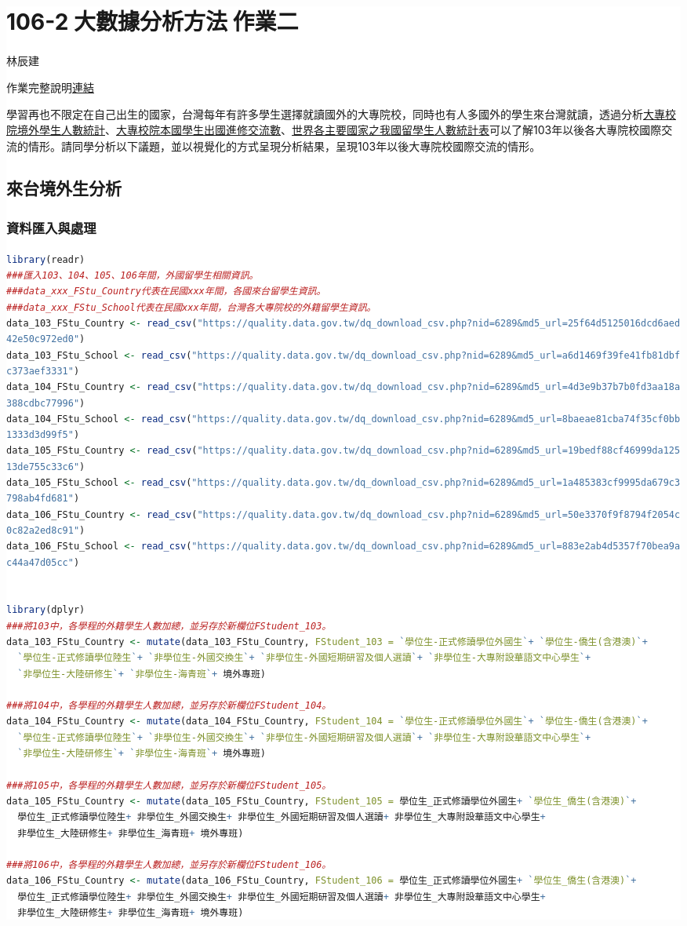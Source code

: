 106-2 大數據分析方法 作業二
================
林辰建

作業完整說明[連結](https://docs.google.com/document/d/1aLGSsGXhgOVgwzSg9JdaNz2qGPQJSoupDAQownkGf_I/edit?usp=sharing)

學習再也不限定在自己出生的國家，台灣每年有許多學生選擇就讀國外的大專院校，同時也有人多國外的學生來台灣就讀，透過分析[大專校院境外學生人數統計](https://data.gov.tw/dataset/6289)、[大專校院本國學生出國進修交流數](https://data.gov.tw/dataset/24730)、[世界各主要國家之我國留學生人數統計表](https://ws.moe.edu.tw/Download.ashx?u=C099358C81D4876CC7586B178A6BD6D5062C39FB76BDE7EC7685C1A3C0846BCDD2B4F4C2FE907C3E7E96F97D24487065577A728C59D4D9A4ECDFF432EA5A114C8B01E4AFECC637696DE4DAECA03BB417&n=4E402A02CE6F0B6C1B3C7E89FDA1FAD0B5DDFA6F3DA74E2DA06AE927F09433CFBC07A1910C169A1845D8EB78BD7D60D7414F74617F2A6B71DC86D17C9DA3781394EF5794EEA7363C&icon=..csv)可以了解103年以後各大專院校國際交流的情形。請同學分析以下議題，並以視覺化的方式呈現分析結果，呈現103年以後大專院校國際交流的情形。

來台境外生分析
--------------

### 資料匯入與處理

``` r
library(readr)
###匯入103、104、105、106年間，外國留學生相關資訊。
###data_xxx_FStu_Country代表在民國xxx年間，各國來台留學生資訊。
###data_xxx_FStu_School代表在民國xxx年間，台灣各大專院校的外籍留學生資訊。
data_103_FStu_Country <- read_csv("https://quality.data.gov.tw/dq_download_csv.php?nid=6289&md5_url=25f64d5125016dcd6aed42e50c972ed0")
data_103_FStu_School <- read_csv("https://quality.data.gov.tw/dq_download_csv.php?nid=6289&md5_url=a6d1469f39fe41fb81dbfc373aef3331")
data_104_FStu_Country <- read_csv("https://quality.data.gov.tw/dq_download_csv.php?nid=6289&md5_url=4d3e9b37b7b0fd3aa18a388cdbc77996")
data_104_FStu_School <- read_csv("https://quality.data.gov.tw/dq_download_csv.php?nid=6289&md5_url=8baeae81cba74f35cf0bb1333d3d99f5")
data_105_FStu_Country <- read_csv("https://quality.data.gov.tw/dq_download_csv.php?nid=6289&md5_url=19bedf88cf46999da12513de755c33c6")
data_105_FStu_School <- read_csv("https://quality.data.gov.tw/dq_download_csv.php?nid=6289&md5_url=1a485383cf9995da679c3798ab4fd681")
data_106_FStu_Country <- read_csv("https://quality.data.gov.tw/dq_download_csv.php?nid=6289&md5_url=50e3370f9f8794f2054c0c82a2ed8c91")
data_106_FStu_School <- read_csv("https://quality.data.gov.tw/dq_download_csv.php?nid=6289&md5_url=883e2ab4d5357f70bea9ac44a47d05cc")


library(dplyr)
###將103中，各學程的外籍學生人數加總，並另存於新欄位FStudent_103。
data_103_FStu_Country <- mutate(data_103_FStu_Country, FStudent_103 = `學位生-正式修讀學位外國生`+ `學位生-僑生(含港澳)`+
  `學位生-正式修讀學位陸生`+ `非學位生-外國交換生`+ `非學位生-外國短期研習及個人選讀`+ `非學位生-大專附設華語文中心學生`+
  `非學位生-大陸研修生`+ `非學位生-海青班`+ 境外專班)

###將104中，各學程的外籍學生人數加總，並另存於新欄位FStudent_104。
data_104_FStu_Country <- mutate(data_104_FStu_Country, FStudent_104 = `學位生-正式修讀學位外國生`+ `學位生-僑生(含港澳)`+
  `學位生-正式修讀學位陸生`+ `非學位生-外國交換生`+ `非學位生-外國短期研習及個人選讀`+ `非學位生-大專附設華語文中心學生`+
  `非學位生-大陸研修生`+ `非學位生-海青班`+ 境外專班)

###將105中，各學程的外籍學生人數加總，並另存於新欄位FStudent_105。
data_105_FStu_Country <- mutate(data_105_FStu_Country, FStudent_105 = 學位生_正式修讀學位外國生+ `學位生_僑生(含港澳)`+
  學位生_正式修讀學位陸生+ 非學位生_外國交換生+ 非學位生_外國短期研習及個人選讀+ 非學位生_大專附設華語文中心學生+
  非學位生_大陸研修生+ 非學位生_海青班+ 境外專班)

###將106中，各學程的外籍學生人數加總，並另存於新欄位FStudent_106。
data_106_FStu_Country <- mutate(data_106_FStu_Country, FStudent_106 = 學位生_正式修讀學位外國生+ `學位生_僑生(含港澳)`+
  學位生_正式修讀學位陸生+ 非學位生_外國交換生+ 非學位生_外國短期研習及個人選讀+ 非學位生_大專附設華語文中心學生+
  非學位生_大陸研修生+ 非學位生_海青班+ 境外專班)
```